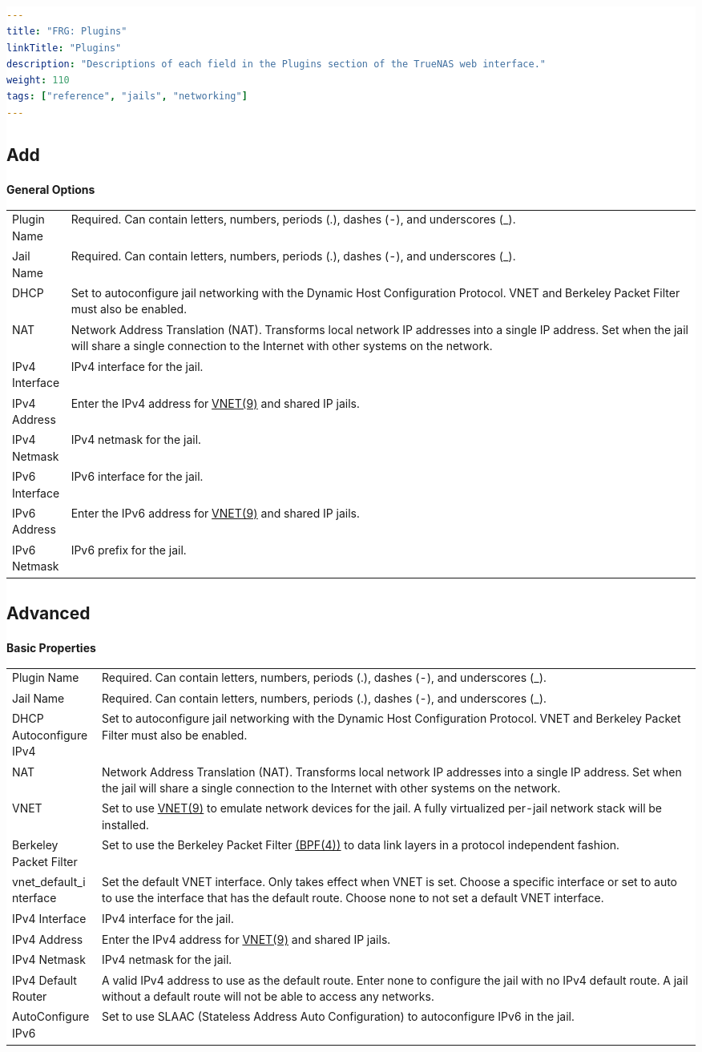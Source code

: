 ```yaml
---
title: "FRG: Plugins"
linkTitle: "Plugins"
description: "Descriptions of each field in the Plugins section of the TrueNAS web interface."
weight: 110
tags: ["reference", "jails", "networking"]
---
```


## Add

**General Options**

| | |
|-|-|
| Plugin Name | Required. Can contain letters, numbers, periods (.), dashes (-), and underscores (_). |
| Jail Name | Required. Can contain letters, numbers, periods (.), dashes (-), and underscores (_). |
| DHCP | Set to autoconfigure jail networking with the Dynamic Host Configuration Protocol. VNET and Berkeley Packet Filter must also be enabled. |
| NAT | Network Address Translation (NAT). Transforms local network IP addresses into a single IP address. Set when the jail will share a single connection to the Internet with other systems on the network. |
| IPv4 Interface | IPv4 interface for the jail. |
| IPv4 Address | Enter the IPv4 address for [VNET(9)](https://www.freebsd.org/cgi/man.cgi?query=vnet) and shared IP jails. |
| IPv4 Netmask | IPv4 netmask for the jail. |
| IPv6 Interface | IPv6 interface for the jail. |
| IPv6 Address | Enter the IPv6 address for [VNET(9)](https://www.freebsd.org/cgi/man.cgi?query=vnet) and shared IP jails. |
| IPv6 Netmask | IPv6 prefix for the jail. |

## Advanced

**Basic Properties**

| | |
|-|-|
| Plugin Name | Required. Can contain letters, numbers, periods (.), dashes (-), and underscores (_). |
| Jail Name | Required. Can contain letters, numbers, periods (.), dashes (-), and underscores (_). |
| DHCP Autoconfigure IPv4 | Set to autoconfigure jail networking with the Dynamic Host Configuration Protocol. VNET and Berkeley Packet Filter must also be enabled. |
| NAT | Network Address Translation (NAT). Transforms local network IP addresses into a single IP address. Set when the jail will share a single connection to the Internet with other systems on the network. |
| VNET | Set to use [VNET(9)](https://www.freebsd.org/cgi/man.cgi?query=vnet) to emulate network devices for the jail. A fully virtualized per-jail network stack will be installed. |
| Berkeley Packet Filter | Set to use the Berkeley Packet Filter [(BPF(4))](https://www.freebsd.org/cgi/man.cgi?query=bpf) to data link layers in a protocol independent fashion. |
| vnet_default_interface | Set the default VNET interface. Only takes effect when VNET is set. Choose a specific interface or set to auto to use the interface that has the default route. Choose none to not set a default VNET interface. |
| IPv4 Interface | IPv4 interface for the jail. |
| IPv4 Address | Enter the IPv4 address for [VNET(9)](https://www.freebsd.org/cgi/man.cgi?query=vnet) and shared IP jails. |
| IPv4 Netmask | IPv4 netmask for the jail. |
| IPv4 Default Router | A valid IPv4 address to use as the default route. Enter none to configure the jail with no IPv4 default route. A jail without a default route will not be able to access any networks. |
| AutoConfigure IPv6 | Set to use SLAAC (Stateless Address Auto Configuration) to autoconfigure IPv6 in the jail. |